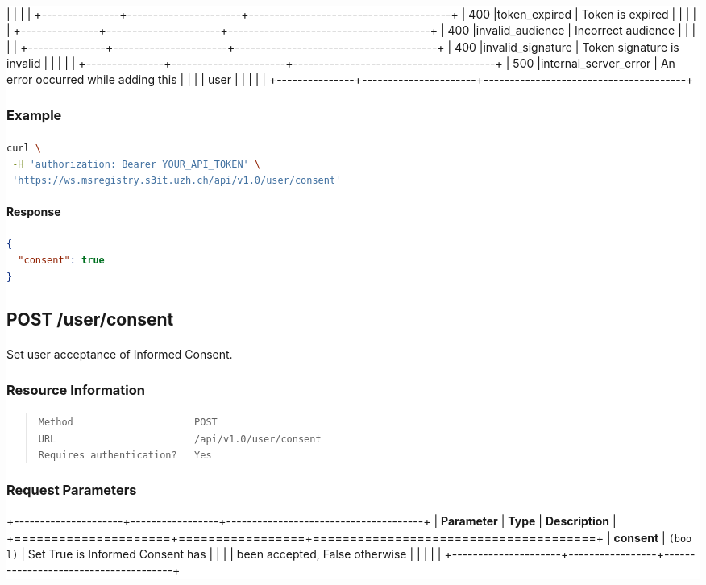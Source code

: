 |               |                      |                                       |
+---------------+----------------------+---------------------------------------+
| 400           |token_expired         | Token is expired                      |
|               |                      |                                       |
+---------------+----------------------+---------------------------------------+
| 400           |invalid_audience      | Incorrect audience                    |
|               |                      |                                       |
+---------------+----------------------+---------------------------------------+
| 400           |invalid_signature     | Token signature is invalid            |
|               |                      |                                       |
+---------------+----------------------+---------------------------------------+
| 500           |internal_server_error | An error occurred while adding this   |
|               |                      | user                                  |
|               |                      |                                       |
+---------------+----------------------+---------------------------------------+

### Example

```bash
curl \
 -H 'authorization: Bearer YOUR_API_TOKEN' \
 'https://ws.msregistry.s3it.uzh.ch/api/v1.0/user/consent'
```

#### Response

```json
{
  "consent": true
}
```

POST /user/consent
-----------------

Set user acceptance of Informed Consent. 

### Resource Information

>     Method                     POST
>     URL                        /api/v1.0/user/consent
>     Requires authentication?   Yes

### Request Parameters

+---------------------+-----------------+--------------------------------------+
| **Parameter**       | **Type**        | **Description**                      |
+=====================+=================+======================================+
| **consent**         | `(bool)`        | Set True is Informed Consent has     |
|                     |                 | been accepted, False otherwise       |
|                     |                 |                                      |
+---------------------+-----------------+--------------------------------------+
